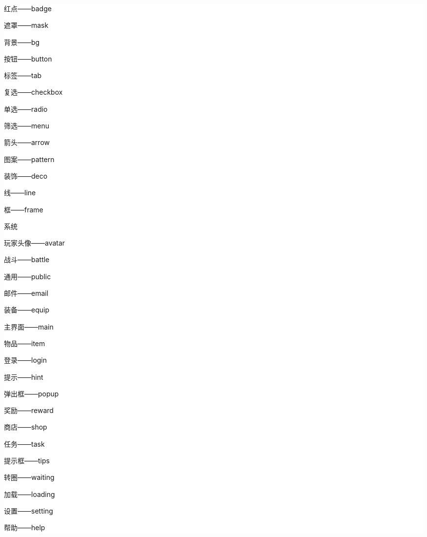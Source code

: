 红点——badge

遮罩——mask

背景——bg

按钮——button

标签——tab

复选——checkbox

单选——radio

筛选——menu

箭头——arrow

图案——pattern

装饰——deco

线——line

框——frame



系统

玩家头像——avatar

战斗——battle

通用——public

邮件——email

装备——equip

主界面——main

物品——item

登录——login

提示——hint

弹出框——popup

奖励——reward

商店——shop

任务——task

提示框——tips

转圈——waiting

加载——loading

设置——setting

帮助——help
